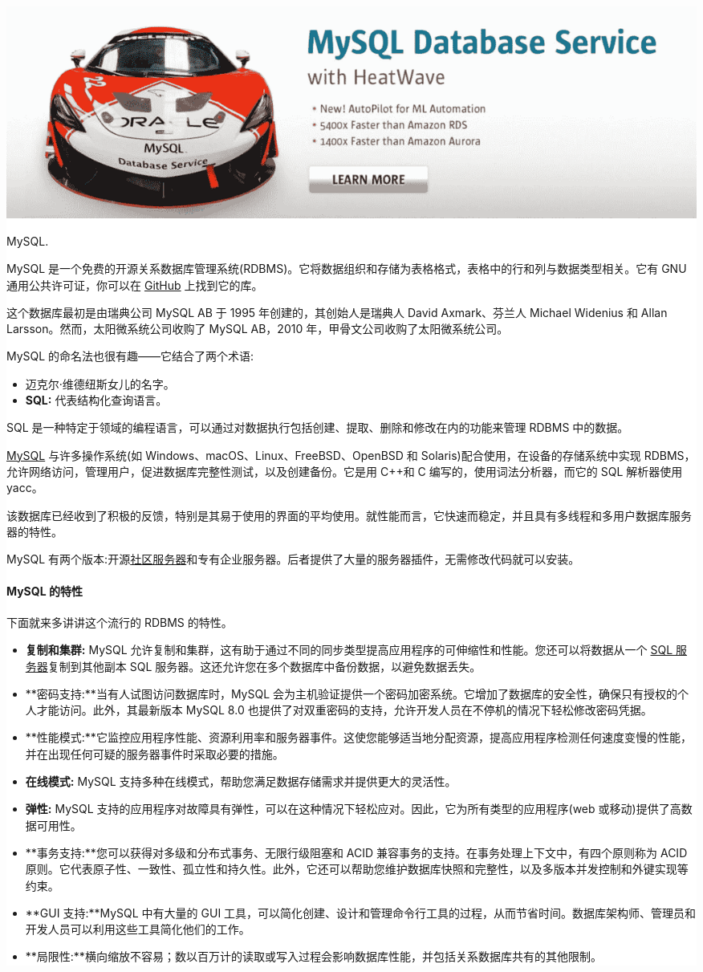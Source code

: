 [![The MySQL website, showing a racecar and the words "MySQL Database Service with HeatWave.](img/2d601e036c09db1d451c8fd128e15213.png)](https://kinsta.com/wp-content/uploads/2021/11/MySQL-1.jpg)

MySQL.



MySQL 是一个免费的开源关系数据库管理系统(RDBMS)。它将数据组织和存储为表格格式，表格中的行和列与数据类型相关。它有 GNU 通用公共许可证，你可以在 [GitHub](https://kinsta.com/blog/gitlab-vs-github/) 上找到它的库。

这个数据库最初是由瑞典公司 MySQL AB 于 1995 年创建的，其创始人是瑞典人 David Axmark、芬兰人 Michael Widenius 和 Allan Larsson。然而，太阳微系统公司收购了 MySQL AB，2010 年，甲骨文公司收购了太阳微系统公司。

MySQL 的命名法也很有趣——它结合了两个术语:

*   迈克尔·维德纽斯女儿的名字。
*   **SQL:** 代表结构化查询语言。

SQL 是一种特定于领域的编程语言，可以通过对数据执行包括创建、提取、删除和修改在内的功能来管理 RDBMS 中的数据。

[MySQL](https://kinsta.com/knowledgebase/what-is-mysql/) 与许多操作系统(如 Windows、macOS、Linux、FreeBSD、OpenBSD 和 Solaris)配合使用，在设备的存储系统中实现 RDBMS，允许网络访问，管理用户，促进数据库完整性测试，以及创建备份。它是用 C++和 C 编写的，使用词法分析器，而它的 SQL 解析器使用 yacc。

该数据库已经收到了积极的反馈，特别是其易于使用的界面的平均使用。就性能而言，它快速而稳定，并且具有多线程和多用户数据库服务器的特性。

MySQL 有两个版本:开源[社区服务器](https://kinsta.com/knowledgebase/mysql-community-server/)和专有企业服务器。后者提供了大量的服务器插件，无需修改代码就可以安装。

#### MySQL 的特性

下面就来多讲讲这个流行的 RDBMS 的特性。

*   **复制和集群:** MySQL 允许复制和集群，这有助于通过不同的同步类型提高应用程序的可伸缩性和性能。您还可以将数据从一个 [SQL 服务器](https://kinsta.com/blog/postgresql-vs-sql-server/)复制到其他副本 SQL 服务器。这还允许您在多个数据库中备份数据，以避免数据丢失。
*   **密码支持:**当有人试图访问数据库时，MySQL 会为主机验证提供一个密码加密系统。它增加了数据库的安全性，确保只有授权的个人才能访问。此外，其最新版本 MySQL 8.0 也提供了对双重密码的支持，允许开发人员在不停机的情况下轻松修改密码凭据。

*   **性能模式:**它监控应用程序性能、资源利用率和服务器事件。这使您能够适当地分配资源，提高应用程序检测任何速度变慢的性能，并在出现任何可疑的服务器事件时采取必要的措施。
*   **在线模式:** MySQL 支持多种在线模式，帮助您满足数据存储需求并提供更大的灵活性。
*   **弹性:** MySQL 支持的应用程序对故障具有弹性，可以在这种情况下轻松应对。因此，它为所有类型的应用程序(web 或移动)提供了高数据可用性。
*   **事务支持:**您可以获得对多级和分布式事务、无限行级阻塞和 ACID 兼容事务的支持。在事务处理上下文中，有四个原则称为 ACID 原则。它代表原子性、一致性、孤立性和持久性。此外，它还可以帮助您维护数据库快照和完整性，以及多版本并发控制和外键实现等约束。

*   **GUI 支持:**MySQL 中有大量的 GUI 工具，可以简化创建、设计和管理命令行工具的过程，从而节省时间。数据库架构师、管理员和开发人员可以利用这些工具简化他们的工作。
*   **局限性:**横向缩放不容易；数以百万计的读取或写入过程会影响数据库性能，并包括关系数据库共有的其他限制。
